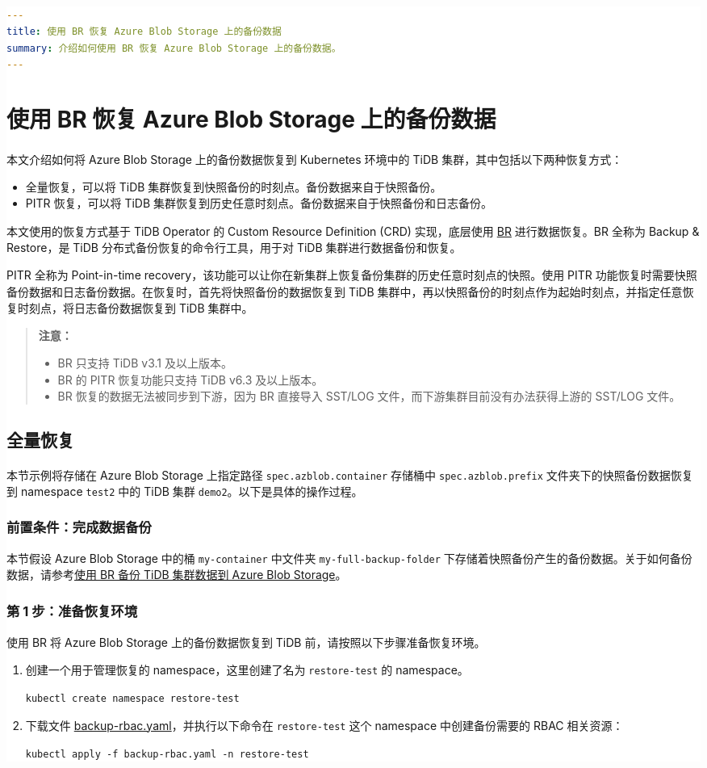 ```yaml
---
title: 使用 BR 恢复 Azure Blob Storage 上的备份数据
summary: 介绍如何使用 BR 恢复 Azure Blob Storage 上的备份数据。
---
```


# 使用 BR 恢复 Azure Blob Storage 上的备份数据

本文介绍如何将 Azure Blob Storage 上的备份数据恢复到 Kubernetes 环境中的 TiDB 集群，其中包括以下两种恢复方式：

- 全量恢复，可以将 TiDB 集群恢复到快照备份的时刻点。备份数据来自于快照备份。
- PITR 恢复，可以将 TiDB 集群恢复到历史任意时刻点。备份数据来自于快照备份和日志备份。

本文使用的恢复方式基于 TiDB Operator 的 Custom Resource Definition (CRD) 实现，底层使用 [BR](https://docs.pingcap.com/zh/tidb/stable/backup-and-restore-overview) 进行数据恢复。BR 全称为 Backup & Restore，是 TiDB 分布式备份恢复的命令行工具，用于对 TiDB 集群进行数据备份和恢复。

PITR 全称为 Point-in-time recovery，该功能可以让你在新集群上恢复备份集群的历史任意时刻点的快照。使用 PITR 功能恢复时需要快照备份数据和日志备份数据。在恢复时，首先将快照备份的数据恢复到 TiDB 集群中，再以快照备份的时刻点作为起始时刻点，并指定任意恢复时刻点，将日志备份数据恢复到 TiDB 集群中。

> **注意：**
>
> - BR 只支持 TiDB v3.1 及以上版本。
> - BR 的 PITR 恢复功能只支持 TiDB v6.3 及以上版本。
> - BR 恢复的数据无法被同步到下游，因为 BR 直接导入 SST/LOG 文件，而下游集群目前没有办法获得上游的 SST/LOG 文件。

## 全量恢复

本节示例将存储在 Azure Blob Storage 上指定路径 `spec.azblob.container` 存储桶中 `spec.azblob.prefix` 文件夹下的快照备份数据恢复到 namespace `test2` 中的 TiDB 集群 `demo2`。以下是具体的操作过程。

### 前置条件：完成数据备份

本节假设 Azure Blob Storage 中的桶 `my-container` 中文件夹 `my-full-backup-folder` 下存储着快照备份产生的备份数据。关于如何备份数据，请参考[使用 BR 备份 TiDB 集群数据到 Azure Blob Storage](backup-to-azblob-using-br.md)。

### 第 1 步：准备恢复环境

使用 BR 将 Azure Blob Storage 上的备份数据恢复到 TiDB 前，请按照以下步骤准备恢复环境。

1. 创建一个用于管理恢复的 namespace，这里创建了名为 `restore-test` 的 namespace。

    ```shell
    kubectl create namespace restore-test
    ```

2. 下载文件 [backup-rbac.yaml](<https://github.com/pingcap/tidb-operator/blob/v1.6.2/manifests/backup/backup-rbac.yaml>)，并执行以下命令在 `restore-test` 这个 namespace 中创建备份需要的 RBAC 相关资源：

    ```shell
    kubectl apply -f backup-rbac.yaml -n restore-test
    ```
